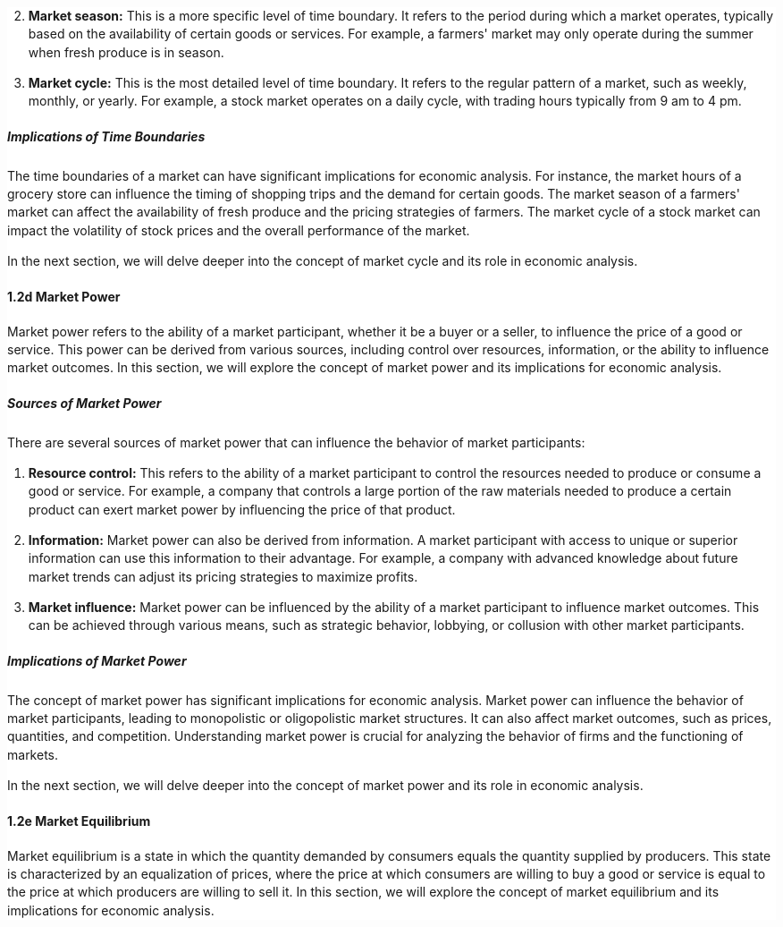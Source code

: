 2. **Market season:** This is a more specific level of time boundary. It refers to the period during which a market operates, typically based on the availability of certain goods or services. For example, a farmers' market may only operate during the summer when fresh produce is in season.

3. **Market cycle:** This is the most detailed level of time boundary. It refers to the regular pattern of a market, such as weekly, monthly, or yearly. For example, a stock market operates on a daily cycle, with trading hours typically from 9 am to 4 pm.

##### Implications of Time Boundaries

The time boundaries of a market can have significant implications for economic analysis. For instance, the market hours of a grocery store can influence the timing of shopping trips and the demand for certain goods. The market season of a farmers' market can affect the availability of fresh produce and the pricing strategies of farmers. The market cycle of a stock market can impact the volatility of stock prices and the overall performance of the market.

In the next section, we will delve deeper into the concept of market cycle and its role in economic analysis.

#### 1.2d Market Power

Market power refers to the ability of a market participant, whether it be a buyer or a seller, to influence the price of a good or service. This power can be derived from various sources, including control over resources, information, or the ability to influence market outcomes. In this section, we will explore the concept of market power and its implications for economic analysis.

##### Sources of Market Power

There are several sources of market power that can influence the behavior of market participants:

1. **Resource control:** This refers to the ability of a market participant to control the resources needed to produce or consume a good or service. For example, a company that controls a large portion of the raw materials needed to produce a certain product can exert market power by influencing the price of that product.

2. **Information:** Market power can also be derived from information. A market participant with access to unique or superior information can use this information to their advantage. For example, a company with advanced knowledge about future market trends can adjust its pricing strategies to maximize profits.

3. **Market influence:** Market power can be influenced by the ability of a market participant to influence market outcomes. This can be achieved through various means, such as strategic behavior, lobbying, or collusion with other market participants.

##### Implications of Market Power

The concept of market power has significant implications for economic analysis. Market power can influence the behavior of market participants, leading to monopolistic or oligopolistic market structures. It can also affect market outcomes, such as prices, quantities, and competition. Understanding market power is crucial for analyzing the behavior of firms and the functioning of markets.

In the next section, we will delve deeper into the concept of market power and its role in economic analysis.

#### 1.2e Market Equilibrium

Market equilibrium is a state in which the quantity demanded by consumers equals the quantity supplied by producers. This state is characterized by an equalization of prices, where the price at which consumers are willing to buy a good or service is equal to the price at which producers are willing to sell it. In this section, we will explore the concept of market equilibrium and its implications for economic analysis.
